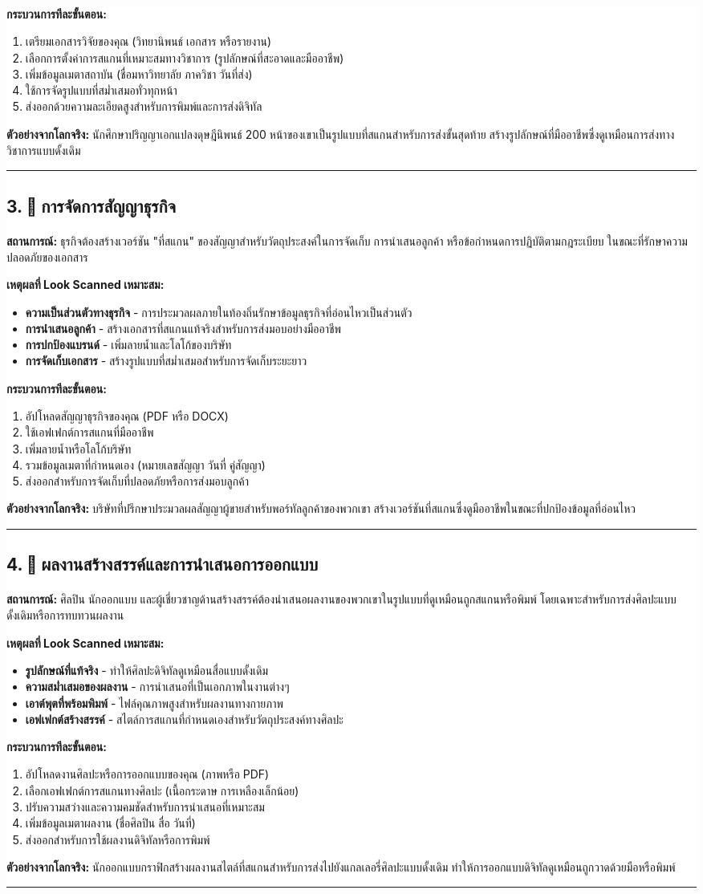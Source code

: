 **กระบวนการทีละขั้นตอน:**
1. เตรียมเอกสารวิจัยของคุณ (วิทยานิพนธ์ เอกสาร หรือรายงาน)
2. เลือกการตั้งค่าการสแกนที่เหมาะสมทางวิชาการ (รูปลักษณ์ที่สะอาดและมืออาชีพ)
3. เพิ่มข้อมูลเมตาสถาบัน (ชื่อมหาวิทยาลัย ภาควิชา วันที่ส่ง)
4. ใช้การจัดรูปแบบที่สม่ำเสมอทั่วทุกหน้า
5. ส่งออกด้วยความละเอียดสูงสำหรับการพิมพ์และการส่งดิจิทัล

**ตัวอย่างจากโลกจริง:** นักศึกษาปริญญาเอกแปลงดุษฎีนิพนธ์ 200 หน้าของเขาเป็นรูปแบบที่สแกนสำหรับการส่งขั้นสุดท้าย สร้างรูปลักษณ์ที่มืออาชีพซึ่งดูเหมือนการส่งทางวิชาการแบบดั้งเดิม

---

## 3. 💼 การจัดการสัญญาธุรกิจ

**สถานการณ์:** ธุรกิจต้องสร้างเวอร์ชัน "ที่สแกน" ของสัญญาสำหรับวัตถุประสงค์ในการจัดเก็บ การนำเสนอลูกค้า หรือข้อกำหนดการปฏิบัติตามกฎระเบียบ ในขณะที่รักษาความปลอดภัยของเอกสาร

**เหตุผลที่ Look Scanned เหมาะสม:**
- **ความเป็นส่วนตัวทางธุรกิจ** - การประมวลผลภายในท้องถิ่นรักษาข้อมูลธุรกิจที่อ่อนไหวเป็นส่วนตัว
- **การนำเสนอลูกค้า** - สร้างเอกสารที่สแกนแท้จริงสำหรับการส่งมอบอย่างมืออาชีพ
- **การปกป้องแบรนด์** - เพิ่มลายน้ำและโลโก้ของบริษัท
- **การจัดเก็บเอกสาร** - สร้างรูปแบบที่สม่ำเสมอสำหรับการจัดเก็บระยะยาว

**กระบวนการทีละขั้นตอน:**
1. อัปโหลดสัญญาธุรกิจของคุณ (PDF หรือ DOCX)
2. ใช้เอฟเฟกต์การสแกนที่มืออาชีพ
3. เพิ่มลายน้ำหรือโลโก้บริษัท
4. รวมข้อมูลเมตาที่กำหนดเอง (หมายเลขสัญญา วันที่ คู่สัญญา)
5. ส่งออกสำหรับการจัดเก็บที่ปลอดภัยหรือการส่งมอบลูกค้า

**ตัวอย่างจากโลกจริง:** บริษัทที่ปรึกษาประมวลผลสัญญาผู้ขายสำหรับพอร์ทัลลูกค้าของพวกเขา สร้างเวอร์ชันที่สแกนซึ่งดูมืออาชีพในขณะที่ปกป้องข้อมูลที่อ่อนไหว

---

## 4. 🎨 ผลงานสร้างสรรค์และการนำเสนอการออกแบบ

**สถานการณ์:** ศิลปิน นักออกแบบ และผู้เชี่ยวชาญด้านสร้างสรรค์ต้องนำเสนอผลงานของพวกเขาในรูปแบบที่ดูเหมือนถูกสแกนหรือพิมพ์ โดยเฉพาะสำหรับการส่งศิลปะแบบดั้งเดิมหรือการทบทวนผลงาน

**เหตุผลที่ Look Scanned เหมาะสม:**
- **รูปลักษณ์ที่แท้จริง** - ทำให้ศิลปะดิจิทัลดูเหมือนสื่อแบบดั้งเดิม
- **ความสม่ำเสมอของผลงาน** - การนำเสนอที่เป็นเอกภาพในงานต่างๆ
- **เอาต์พุตที่พร้อมพิมพ์** - ไฟล์คุณภาพสูงสำหรับผลงานทางกายภาพ
- **เอฟเฟกต์สร้างสรรค์** - สไตล์การสแกนที่กำหนดเองสำหรับวัตถุประสงค์ทางศิลปะ

**กระบวนการทีละขั้นตอน:**
1. อัปโหลดงานศิลปะหรือการออกแบบของคุณ (ภาพหรือ PDF)
2. เลือกเอฟเฟกต์การสแกนทางศิลปะ (เนื้อกระดาษ การเหลืองเล็กน้อย)
3. ปรับความสว่างและความคมชัดสำหรับการนำเสนอที่เหมาะสม
4. เพิ่มข้อมูลเมตาผลงาน (ชื่อศิลปิน สื่อ วันที่)
5. ส่งออกสำหรับการใช้ผลงานดิจิทัลหรือการพิมพ์

**ตัวอย่างจากโลกจริง:** นักออกแบบกราฟิกสร้างผลงานสไตล์ที่สแกนสำหรับการส่งไปยังแกลเลอรี่ศิลปะแบบดั้งเดิม ทำให้การออกแบบดิจิทัลดูเหมือนถูกวาดด้วยมือหรือพิมพ์

---